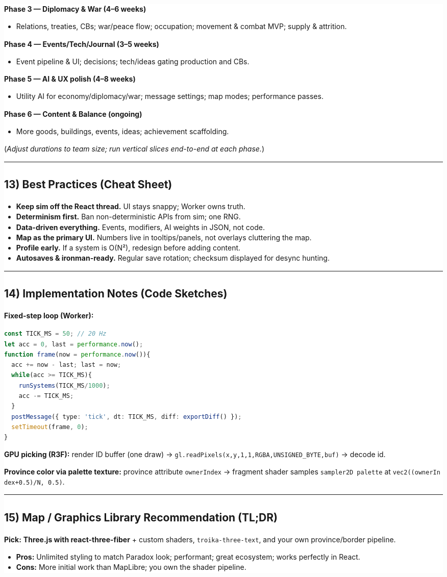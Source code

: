**Phase 3 — Diplomacy & War (4–6 weeks)**
- Relations, treaties, CBs; war/peace flow; occupation; movement & combat MVP; supply & attrition.

**Phase 4 — Events/Tech/Journal (3–5 weeks)**
- Event pipeline & UI; decisions; tech/ideas gating production and CBs.

**Phase 5 — AI & UX polish (4–8 weeks)**
- Utility AI for economy/diplomacy/war; message settings; map modes; performance passes.

**Phase 6 — Content & Balance (ongoing)**
- More goods, buildings, events, ideas; achievement scaffolding.

(*Adjust durations to team size; run vertical slices end-to-end at each phase.*)

---

## 13) Best Practices (Cheat Sheet)
- **Keep sim off the React thread.** UI stays snappy; Worker owns truth.
- **Determinism first.** Ban non-deterministic APIs from sim; one RNG.
- **Data-driven everything.** Events, modifiers, AI weights in JSON, not code.
- **Map as the primary UI.** Numbers live in tooltips/panels, not overlays cluttering the map.
- **Profile early.** If a system is O(N²), redesign before adding content.
- **Autosaves & ironman-ready.** Regular save rotation; checksum displayed for desync hunting.

---

## 14) Implementation Notes (Code Sketches)
**Fixed-step loop (Worker):**
```ts
const TICK_MS = 50; // 20 Hz
let acc = 0, last = performance.now();
function frame(now = performance.now()){
  acc += now - last; last = now;
  while(acc >= TICK_MS){
    runSystems(TICK_MS/1000);
    acc -= TICK_MS;
  }
  postMessage({ type: 'tick', dt: TICK_MS, diff: exportDiff() });
  setTimeout(frame, 0);
}
```

**GPU picking (R3F):** render ID buffer (one draw) → `gl.readPixels(x,y,1,1,RGBA,UNSIGNED_BYTE,buf)` → decode id.

**Province color via palette texture:** province attribute `ownerIndex` → fragment shader samples `sampler2D palette` at `vec2((ownerIndex+0.5)/N, 0.5)`.

---

## 15) Map / Graphics Library Recommendation (TL;DR)
**Pick:** **Three.js with react-three-fiber** + custom shaders, `troika-three-text`, and your own province/border pipeline.
- **Pros:** Unlimited styling to match Paradox look; performant; great ecosystem; works perfectly in React.
- **Cons:** More initial work than MapLibre; you own the shader pipeline.
